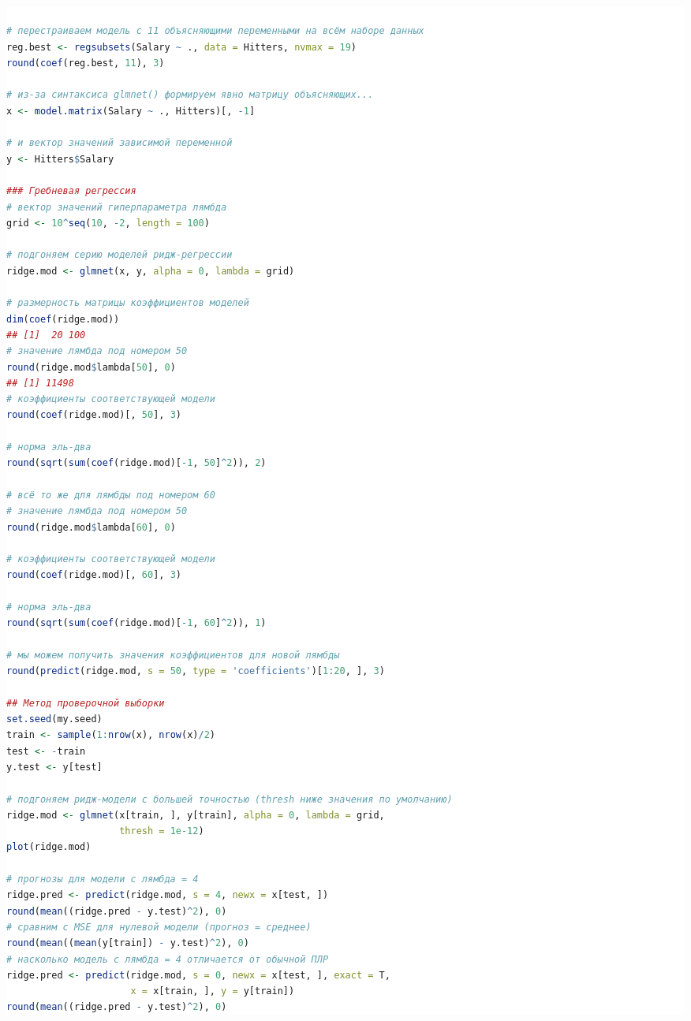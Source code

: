 ```r

# перестраиваем модель с 11 объясняющими переменными на всём наборе данных
reg.best <- regsubsets(Salary ~ ., data = Hitters, nvmax = 19)
round(coef(reg.best, 11), 3)

# из-за синтаксиса glmnet() формируем явно матрицу объясняющих...
x <- model.matrix(Salary ~ ., Hitters)[, -1]

# и вектор значений зависимой переменной
y <- Hitters$Salary

### Гребневая регрессия
# вектор значений гиперпараметра лямбда
grid <- 10^seq(10, -2, length = 100)

# подгоняем серию моделей ридж-регрессии
ridge.mod <- glmnet(x, y, alpha = 0, lambda = grid)

# размерность матрицы коэффициентов моделей
dim(coef(ridge.mod))
## [1]  20 100
# значение лямбда под номером 50
round(ridge.mod$lambda[50], 0)
## [1] 11498
# коэффициенты соответствующей модели
round(coef(ridge.mod)[, 50], 3)

# норма эль-два
round(sqrt(sum(coef(ridge.mod)[-1, 50]^2)), 2)

# всё то же для лямбды под номером 60
# значение лямбда под номером 50
round(ridge.mod$lambda[60], 0)

# коэффициенты соответствующей модели
round(coef(ridge.mod)[, 60], 3)

# норма эль-два
round(sqrt(sum(coef(ridge.mod)[-1, 60]^2)), 1)

# мы можем получить значения коэффициентов для новой лямбды
round(predict(ridge.mod, s = 50, type = 'coefficients')[1:20, ], 3)

## Метод проверочной выборки
set.seed(my.seed)
train <- sample(1:nrow(x), nrow(x)/2)
test <- -train
y.test <- y[test]

# подгоняем ридж-модели с большей точностью (thresh ниже значения по умолчанию)
ridge.mod <- glmnet(x[train, ], y[train], alpha = 0, lambda = grid,
                    thresh = 1e-12)
plot(ridge.mod)

# прогнозы для модели с лямбда = 4
ridge.pred <- predict(ridge.mod, s = 4, newx = x[test, ])
round(mean((ridge.pred - y.test)^2), 0)
# сравним с MSE для нулевой модели (прогноз = среднее)
round(mean((mean(y[train]) - y.test)^2), 0)
# насколько модель с лямбда = 4 отличается от обычной ПЛР
ridge.pred <- predict(ridge.mod, s = 0, newx = x[test, ], exact = T,
                      x = x[train, ], y = y[train])
round(mean((ridge.pred - y.test)^2), 0)
```